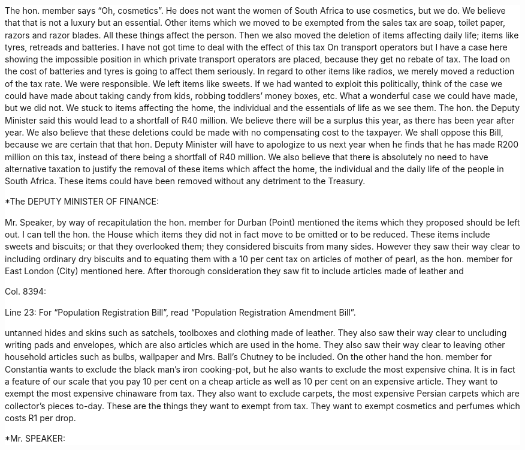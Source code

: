 <p>The hon. member says &#x201C;Oh, cosmetics&#x201D;. He does not want the women of South Africa to use cosmetics, but we do. We believe that that is not a luxury but an essential. Other items which we moved to be exempted from the sales tax are soap, toilet paper, razors and razor blades. All these things affect the person. Then we also moved the deletion of items affecting daily life; items like tyres, retreads and batteries. I have not got time to deal with the effect of this tax On transport operators but I have a case here showing the impossible position in which private transport operators are placed, because they get no rebate of tax. The load on the cost of batteries and tyres is going to affect them seriously. In regard to other items like radios, we merely moved a reduction of the tax rate. We were responsible. We left items like sweets. If we had wanted to exploit this politically, think of the case we could have made about taking candy from kids, robbing toddlers&#x2019; money boxes, etc. What a wonderful case we could have made, but we did not. We stuck to items affecting the home, the individual and the essentials of life as we see them. The hon. the Deputy Minister said this would lead to a shortfall of R40 million. We believe there will be a surplus this year, as there has been year after year. We also believe that these deletions could be made with no compensating cost to the taxpayer. We shall oppose this Bill, because we are certain that that hon. Deputy Minister will have to apologize to us next year when he finds that he has made R200 million on this tax, instead of there being a shortfall of R40 million. We also believe that there is absolutely no need to have alternative taxation to justify the removal of these items which affect the home, the individual and the daily life of the people in South Africa. These items could have been removed without any detriment to the Treasury.</p>

</speech>

<speech by="#deputy_minister_of_finance">

<from>*The <person refersTo="hansard_za">DEPUTY MINISTER OF FINANCE</person>:</from>

<p>Mr. Speaker, by way of recapitulation the hon. member for Durban (Point) mentioned the items which they proposed should be left out. I can tell the hon. the House which items they did not in fact move to be omitted or to be reduced. These items include sweets and biscuits; or that they overlooked them; they considered biscuits from many sides. However they saw their way clear to including ordinary dry biscuits and to equating them with a 10 per cent tax on articles of mother of pearl, as the hon. member for East London (City) mentioned here. After thorough consideration they saw fit to include articles made of leather and</p>

<p><span class="col_" refersTo="page_1349"/>Col. 8394:</p>

<p>Line 23: For &#x201C;Population Registration Bill&#x201D;, read &#x201C;Population Registration Amendment Bill&#x201D;.</p>

<p><span class="col_8393-8394" refersTo="page_1350"/>untanned hides and skins such as satchels, toolboxes and clothing made of leather. They also saw their way clear to uncluding writing pads and envelopes, which are also articles which are used in the home. They also saw their way clear to leaving other household articles such as bulbs, wallpaper and Mrs. Ball&#x2019;s Chutney to be included. On the other hand the hon. member for Constantia wants to exclude the black man&#x2019;s iron cooking-pot, but he also wants to exclude the most expensive china. It is in fact a feature of our scale that you pay 10 per cent on a cheap article as well as 10 per cent on an expensive article. They want to exempt the most expensive chinaware from tax. They also want to exclude carpets, the most expensive Persian carpets which are collector&#x2019;s pieces to-day. These are the things they want to exempt from tax. They want to exempt cosmetics and perfumes which costs R1 per drop.</p>

</speech>

<speech by="#speaker">

<from>*Mr. <person refersTo="hansard_za">SPEAKER</person>:</from>
